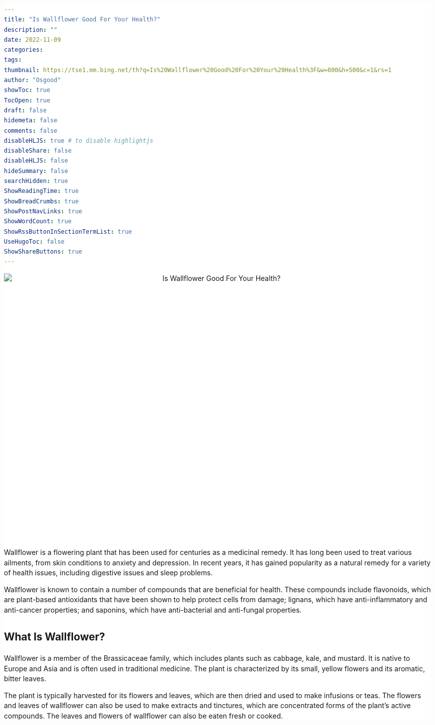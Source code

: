 ```yaml
---
title: "Is Wallflower Good For Your Health?"
description: ""
date: 2022-11-09
categories: 
tags: 
thumbnail: https://tse1.mm.bing.net/th?q=Is%20Wallflower%20Good%20For%20Your%20Health%3F&w=800&h=500&c=1&rs=1
author: "Osgood"
showToc: true
TocOpen: true
draft: false
hidemeta: false
comments: false
disableHLJS: true # to disable highlightjs
disableShare: false
disableHLJS: false
hideSummary: false
searchHidden: true
ShowReadingTime: true
ShowBreadCrumbs: true
ShowPostNavLinks: true
ShowWordCount: true
ShowRssButtonInSectionTermList: true
UseHugoToc: false
ShowShareButtons: true
---
```


<center>
	<img src="https://tse1.mm.bing.net/th?q=Is%20Wallflower%20Good%20For%20Your%20Health%3F&w=800&h=500&c=1&rs=1" alt="Is Wallflower Good For Your Health?" width="800" height="500" style="display: block; width: 100%; height: auto">
</center>

<p>Wallflower is a flowering plant that has been used for centuries as a medicinal remedy. It has long been used to treat various ailments, from skin conditions to anxiety and depression. In recent years, it has gained popularity as a natural remedy for a variety of health issues, including digestive issues and sleep problems.</p>

<p>Wallflower is known to contain a number of compounds that are beneficial for health. These compounds include flavonoids, which are plant-based antioxidants that have been shown to help protect cells from damage; lignans, which have anti-inflammatory and anti-cancer properties; and saponins, which have anti-bacterial and anti-fungal properties.</p>

<h2>What Is Wallflower?</h2>

<p>Wallflower is a member of the Brassicaceae family, which includes plants such as cabbage, kale, and mustard. It is native to Europe and Asia and is often used in traditional medicine. The plant is characterized by its small, yellow flowers and its aromatic, bitter leaves.</p>

<p>The plant is typically harvested for its flowers and leaves, which are then dried and used to make infusions or teas. The flowers and leaves of wallflower can also be used to make extracts and tinctures, which are concentrated forms of the plant’s active compounds. The leaves and flowers of wallflower can also be eaten fresh or cooked.</p>
